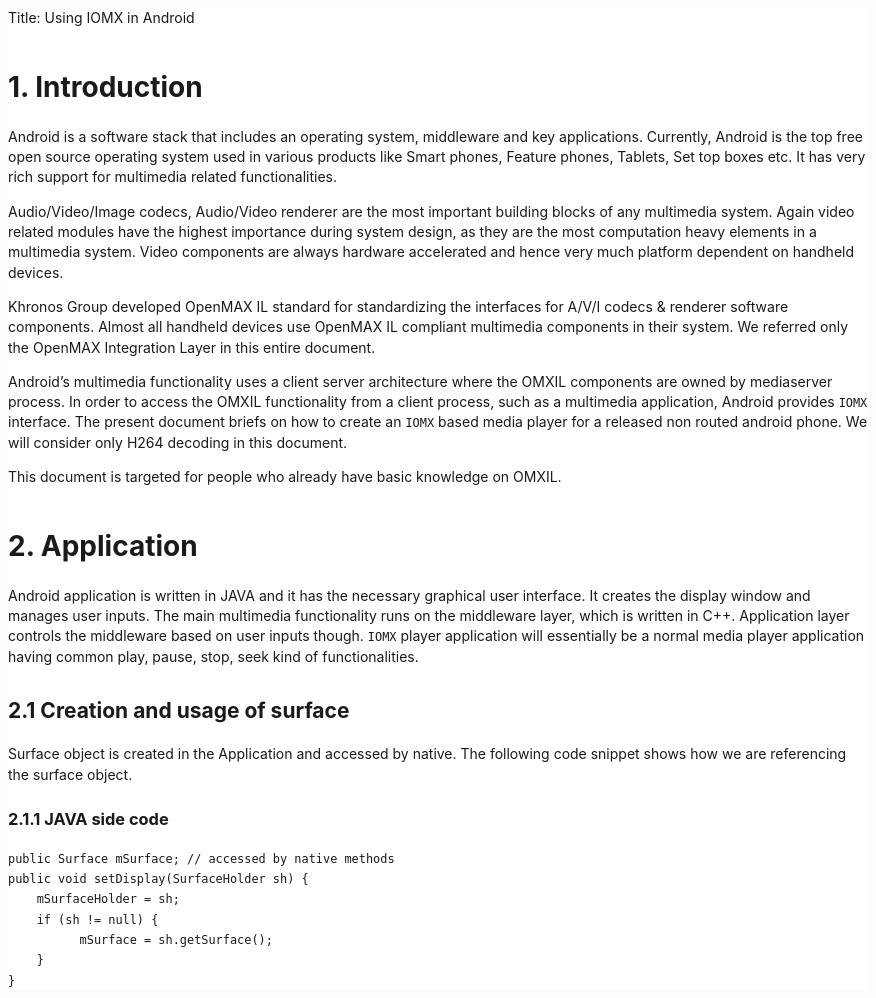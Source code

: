 Title: Using IOMX in Android



# 1. Introduction

Android is a software stack that includes an operating system, middleware and key applications.
Currently, Android is the top free open source operating system used in various products like
Smart phones, Feature phones, Tablets, Set top boxes etc. It has very rich support for
multimedia related functionalities.

Audio/Video/Image codecs, Audio/Video renderer are the most important building blocks of any
multimedia system. Again video related modules have the highest importance during system
design, as they are the most computation heavy elements in a multimedia system. Video
components are always hardware accelerated and hence very much platform dependent on
handheld devices.

Khronos Group developed OpenMAX IL standard for standardizing the interfaces for A/V/I codecs
& renderer software components. Almost all handheld devices use OpenMAX IL compliant
multimedia components in their system. We referred only the OpenMAX Integration Layer in this
entire document.

Android’s multimedia functionality uses a client server architecture where the OMXIL
components are owned by mediaserver process. In order to access the OMXIL functionality from
a client process, such as a multimedia application, Android provides `IOMX` interface. The present
document briefs on how to create an `IOMX` based media player for a released non routed android
phone. We will consider only H264 decoding in this document.

This document is targeted for people who already have basic knowledge on OMXIL.







# 2. Application

Android application is written in JAVA and it has the necessary graphical user interface. It
creates the display window and manages user inputs. The main multimedia functionality runs on
the middleware layer, which is written in C++. Application layer controls the middleware based
on user inputs though. `IOMX` player application will essentially be a normal media player
application having common play, pause, stop, seek kind of functionalities.

## 2.1 Creation and usage of surface

Surface object is created in the Application and accessed by native. The following code snippet
shows how we are referencing the surface object.

### 2.1.1 JAVA side code

    public Surface mSurface; // accessed by native methods
    public void setDisplay(SurfaceHolder sh) {
        mSurfaceHolder = sh;
        if (sh != null) {
              mSurface = sh.getSurface();
        }
    }
